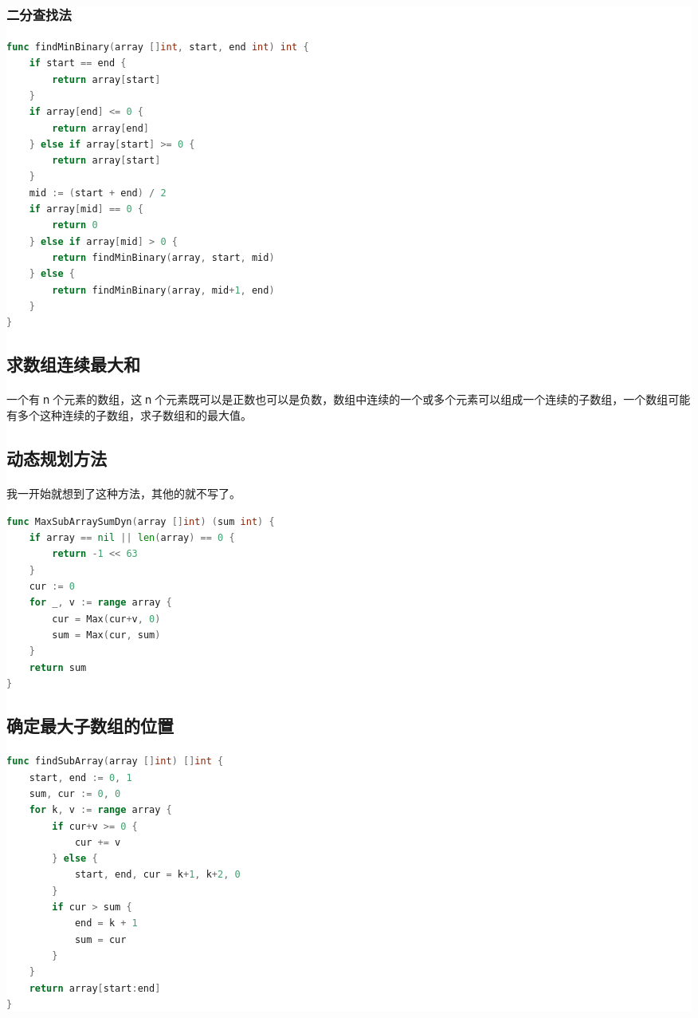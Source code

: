 ### 二分查找法

```go
func findMinBinary(array []int, start, end int) int {
	if start == end {
		return array[start]
	}
	if array[end] <= 0 {
		return array[end]
	} else if array[start] >= 0 {
		return array[start]
	}
	mid := (start + end) / 2
	if array[mid] == 0 {
		return 0
	} else if array[mid] > 0 {
		return findMinBinary(array, start, mid)
	} else {
		return findMinBinary(array, mid+1, end)
	}
}
```

## 求数组连续最大和

一个有 n 个元素的数组，这 n 个元素既可以是正数也可以是负数，数组中连续的一个或多个元素可以组成一个连续的子数组，一个数组可能有多个这种连续的子数组，求子数组和的最大值。

## 动态规划方法

我一开始就想到了这种方法，其他的就不写了。

```go
func MaxSubArraySumDyn(array []int) (sum int) {
	if array == nil || len(array) == 0 {
		return -1 << 63
	}
	cur := 0
	for _, v := range array {
		cur = Max(cur+v, 0)
		sum = Max(cur, sum)
	}
	return sum
}
```

## 确定最大子数组的位置

```go
func findSubArray(array []int) []int {
	start, end := 0, 1
	sum, cur := 0, 0
	for k, v := range array {
		if cur+v >= 0 {
			cur += v
		} else {
			start, end, cur = k+1, k+2, 0
		}
		if cur > sum {
			end = k + 1
			sum = cur
		}
	}
	return array[start:end]
}
```